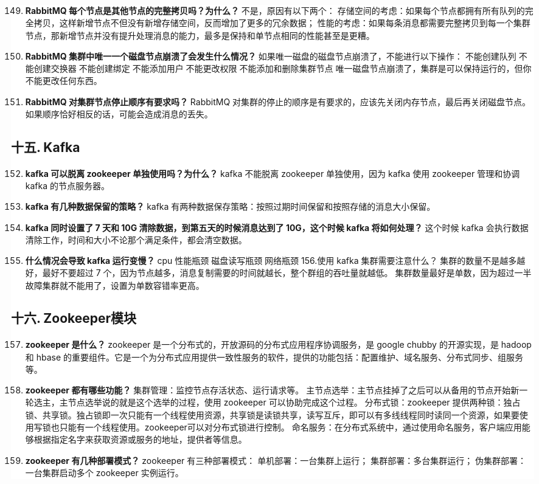149. **RabbitMQ 每个节点是其他节点的完整拷贝吗？为什么？**
不是，原因有以下两个：
存储空间的考虑：如果每个节点都拥有所有队列的完全拷贝，这样新增节点不但没有新增存储空间，反而增加了更多的冗余数据；
性能的考虑：如果每条消息都需要完整拷贝到每一个集群节点，那新增节点并没有提升处理消息的能力，最多是保持和单节点相同的性能甚至是更糟。

150. **RabbitMQ 集群中唯一一个磁盘节点崩溃了会发生什么情况？**
如果唯一磁盘的磁盘节点崩溃了，不能进行以下操作：
不能创建队列
不能创建交换器
不能创建绑定
不能添加用户
不能更改权限
不能添加和删除集群节点
唯一磁盘节点崩溃了，集群是可以保持运行的，但你不能更改任何东西。

151. **RabbitMQ 对集群节点停止顺序有要求吗？**
RabbitMQ 对集群的停止的顺序是有要求的，应该先关闭内存节点，最后再关闭磁盘节点。如果顺序恰好相反的话，可能会造成消息的丢失。



## 十五. Kafka
152. **kafka 可以脱离 zookeeper 单独使用吗？为什么？**
kafka 不能脱离 zookeeper 单独使用，因为 kafka 使用 zookeeper 管理和协调 kafka 的节点服务器。

153. **kafka 有几种数据保留的策略？**
kafka 有两种数据保存策略：按照过期时间保留和按照存储的消息大小保留。

154. **kafka 同时设置了 7 天和 10G 清除数据，到第五天的时候消息达到了 10G，这个时候 kafka 将如何处理？**
这个时候 kafka 会执行数据清除工作，时间和大小不论那个满足条件，都会清空数据。

155. **什么情况会导致 kafka 运行变慢？**
cpu 性能瓶颈
磁盘读写瓶颈
网络瓶颈
156.使用 kafka 集群需要注意什么？
集群的数量不是越多越好，最好不要超过 7 个，因为节点越多，消息复制需要的时间就越长，整个群组的吞吐量就越低。
集群数量最好是单数，因为超过一半故障集群就不能用了，设置为单数容错率更高。

## 十六. Zookeeper模块
157. **zookeeper 是什么？**
zookeeper 是一个分布式的，开放源码的分布式应用程序协调服务，是 google chubby 的开源实现，是 hadoop 和 hbase 的重要组件。它是一个为分布式应用提供一致性服务的软件，提供的功能包括：配置维护、域名服务、分布式同步、组服务等。

158. **zookeeper 都有哪些功能？**
集群管理：监控节点存活状态、运行请求等。
主节点选举：主节点挂掉了之后可以从备用的节点开始新一轮选主，主节点选举说的就是这个选举的过程，使用 zookeeper 可以协助完成这个过程。
分布式锁：zookeeper 提供两种锁：独占锁、共享锁。独占锁即一次只能有一个线程使用资源，共享锁是读锁共享，读写互斥，即可以有多线线程同时读同一个资源，如果要使用写锁也只能有一个线程使用。zookeeper可以对分布式锁进行控制。
命名服务：在分布式系统中，通过使用命名服务，客户端应用能够根据指定名字来获取资源或服务的地址，提供者等信息。

159. **zookeeper 有几种部署模式？**
zookeeper 有三种部署模式：
单机部署：一台集群上运行；
集群部署：多台集群运行；
伪集群部署：一台集群启动多个 zookeeper 实例运行。

